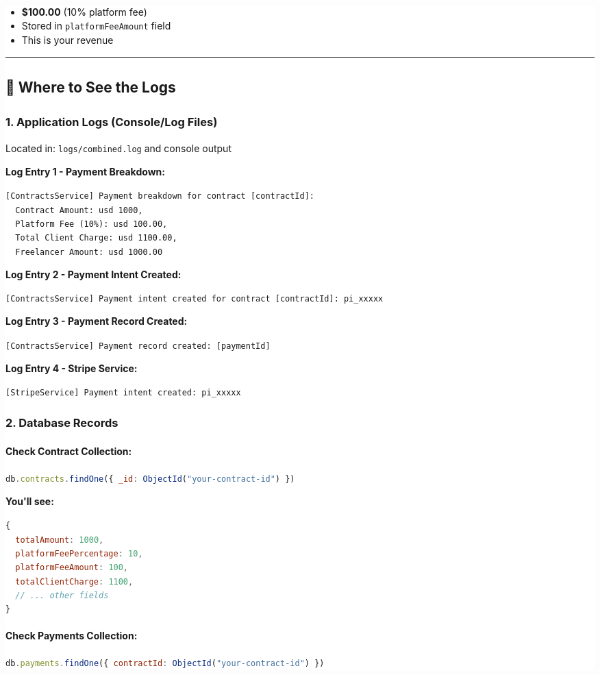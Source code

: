 - **$100.00** (10% platform fee)
- Stored in `platformFeeAmount` field
- This is your revenue

---

## 📝 Where to See the Logs

### 1. **Application Logs** (Console/Log Files)

Located in: `logs/combined.log` and console output

**Log Entry 1 - Payment Breakdown:**
```
[ContractsService] Payment breakdown for contract [contractId]: 
  Contract Amount: usd 1000, 
  Platform Fee (10%): usd 100.00, 
  Total Client Charge: usd 1100.00, 
  Freelancer Amount: usd 1000.00
```

**Log Entry 2 - Payment Intent Created:**
```
[ContractsService] Payment intent created for contract [contractId]: pi_xxxxx
```

**Log Entry 3 - Payment Record Created:**
```
[ContractsService] Payment record created: [paymentId]
```

**Log Entry 4 - Stripe Service:**
```
[StripeService] Payment intent created: pi_xxxxx
```

### 2. **Database Records**

#### Check Contract Collection:
```javascript
db.contracts.findOne({ _id: ObjectId("your-contract-id") })
```

**You'll see:**
```javascript
{
  totalAmount: 1000,
  platformFeePercentage: 10,
  platformFeeAmount: 100,
  totalClientCharge: 1100,
  // ... other fields
}
```

#### Check Payments Collection:
```javascript
db.payments.findOne({ contractId: ObjectId("your-contract-id") })
```
